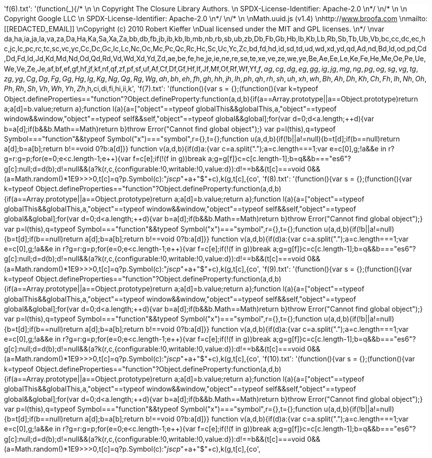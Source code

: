  'f(6).txt': '(function(_){/* \n \n Copyright The Closure Library Authors. \n SPDX-License-Identifier: Apache-2.0 \n*/ \n/* \n \n Copyright Google LLC \n SPDX-License-Identifier: Apache-2.0 \n*/ \n/* \n \nMath.uuid.js (v1.4) \nhttp://www.broofa.com \nmailto:[[REDACTED_EMAIL]] \nCopyright (c) 2010 Robert Kieffer \nDual licensed under the MIT and GPL licenses. \n*/ \nvar da,ha,ia,ja,la,va,za,Da,Ha,Ka,Sa,Xa,Za,bb,db,fb,jb,ib,kb,lb,mb,nb,rb,sb,ub,zb,Db,Fb,Gb,Hb,Ib,Kb,Lb,Rb,Sb,Tb,Ub,Vb,bc,cc,dc,ec,hc,jc,lc,pc,rc,tc,sc,vc,yc,Cc,Dc,Gc,Ic,Lc,Nc,Oc,Mc,Pc,Qc,Rc,Hc,Sc,Uc,Yc,Zc,bd,fd,hd,id,sd,td,ud,wd,xd,yd,qd,Ad,nd,Bd,ld,od,pd,Cd,Dd,Fd,Id,Jd,Kd,Md,Nd,Od,Qd,Rd,Vd,Wd,Xd,Yd,Zd,ae,be,fe,he,je,ie,ne,re,se,te,xe,ve,ze,we,ye,Be,Ae,Ee,Le,Ke,Fe,He,Me,Oe,Pe,Ue,We,Ve,Ze,Je,af,bf,ef,gf,hf,jf,kf,nf,qf,zf,pf,sf,uf,Af,Cf,Df,Gf,Hf,If,Jf,Mf,Of,Rf,Wf,Yf,$f,ag,cg,dg,eg,gg,ig,jg,mg,ng,pg,og,sg,vg,tg,zg,yg,Cg,Dg,Fg,Gg,Hg,Ig,Kg,Ng,Qg,Rg,Wg,ah,bh,eh,fh,gh,hh,jh,lh,ph,qh,rh,sh,uh,xh,wh,Bh,Ah,Dh,Kh,Ch,Fh,Ih,Nh,Oh,Ph,Rh,Sh,Vh,Wh,Yh,Zh,$h,ci,di,fi,hi,ii,k',
 'f(7).txt': '(function(){var s = {};(function(){var k=typeof Object.defineProperties=="function"?Object.defineProperty:function(a,d,b){if(a==Array.prototype||a==Object.prototype)return a;a[d]=b.value;return a};function l(a){a=["object"==typeof globalThis&&globalThis,a,"object"==typeof window&&window,"object"==typeof self&&self,"object"==typeof global&&global];for(var d=0;d<a.length;++d){var b=a[d];if(b&&b.Math==Math)return b}throw Error("Cannot find global object");} var p=l(this),q=typeof Symbol==="function"&&typeof Symbol("x")==="symbol",r={},t={};function u(a,d,b){if(!b||a!=null){b=t[d];if(b==null)return a[d];b=a[b];return b!==void 0?b:a[d]}} function v(a,d,b){if(d)a:{var c=a.split(".");a=c.length===1;var e=c[0],g;!a&&e in r?g=r:g=p;for(e=0;e<c.length-1;e++){var f=c[e];if(!(f in g))break a;g=g[f]}c=c[c.length-1];b=q&&b==="es6"?g[c]:null;d=d(b);d!=null&&(a?k(r,c,{configurable:!0,writable:!0,value:d}):d!==b&&(t[c]===void 0&&(a=Math.random()*1E9>>>0,t[c]=q?p.Symbol(c):"$jscp$"+a+"$"+c),k(g,t[c],{co',
 'f(8).txt': '(function(){var s = {};(function(){var k=typeof Object.defineProperties=="function"?Object.defineProperty:function(a,d,b){if(a==Array.prototype||a==Object.prototype)return a;a[d]=b.value;return a};function l(a){a=["object"==typeof globalThis&&globalThis,a,"object"==typeof window&&window,"object"==typeof self&&self,"object"==typeof global&&global];for(var d=0;d<a.length;++d){var b=a[d];if(b&&b.Math==Math)return b}throw Error("Cannot find global object");} var p=l(this),q=typeof Symbol==="function"&&typeof Symbol("x")==="symbol",r={},t={};function u(a,d,b){if(!b||a!=null){b=t[d];if(b==null)return a[d];b=a[b];return b!==void 0?b:a[d]}} function v(a,d,b){if(d)a:{var c=a.split(".");a=c.length===1;var e=c[0],g;!a&&e in r?g=r:g=p;for(e=0;e<c.length-1;e++){var f=c[e];if(!(f in g))break a;g=g[f]}c=c[c.length-1];b=q&&b==="es6"?g[c]:null;d=d(b);d!=null&&(a?k(r,c,{configurable:!0,writable:!0,value:d}):d!==b&&(t[c]===void 0&&(a=Math.random()*1E9>>>0,t[c]=q?p.Symbol(c):"$jscp$"+a+"$"+c),k(g,t[c],{co',
 'f(9).txt': '(function(){var s = {};(function(){var k=typeof Object.defineProperties=="function"?Object.defineProperty:function(a,d,b){if(a==Array.prototype||a==Object.prototype)return a;a[d]=b.value;return a};function l(a){a=["object"==typeof globalThis&&globalThis,a,"object"==typeof window&&window,"object"==typeof self&&self,"object"==typeof global&&global];for(var d=0;d<a.length;++d){var b=a[d];if(b&&b.Math==Math)return b}throw Error("Cannot find global object");} var p=l(this),q=typeof Symbol==="function"&&typeof Symbol("x")==="symbol",r={},t={};function u(a,d,b){if(!b||a!=null){b=t[d];if(b==null)return a[d];b=a[b];return b!==void 0?b:a[d]}} function v(a,d,b){if(d)a:{var c=a.split(".");a=c.length===1;var e=c[0],g;!a&&e in r?g=r:g=p;for(e=0;e<c.length-1;e++){var f=c[e];if(!(f in g))break a;g=g[f]}c=c[c.length-1];b=q&&b==="es6"?g[c]:null;d=d(b);d!=null&&(a?k(r,c,{configurable:!0,writable:!0,value:d}):d!==b&&(t[c]===void 0&&(a=Math.random()*1E9>>>0,t[c]=q?p.Symbol(c):"$jscp$"+a+"$"+c),k(g,t[c],{co',
 'f(10).txt': '(function(){var s = {};(function(){var k=typeof Object.defineProperties=="function"?Object.defineProperty:function(a,d,b){if(a==Array.prototype||a==Object.prototype)return a;a[d]=b.value;return a};function l(a){a=["object"==typeof globalThis&&globalThis,a,"object"==typeof window&&window,"object"==typeof self&&self,"object"==typeof global&&global];for(var d=0;d<a.length;++d){var b=a[d];if(b&&b.Math==Math)return b}throw Error("Cannot find global object");} var p=l(this),q=typeof Symbol==="function"&&typeof Symbol("x")==="symbol",r={},t={};function u(a,d,b){if(!b||a!=null){b=t[d];if(b==null)return a[d];b=a[b];return b!==void 0?b:a[d]}} function v(a,d,b){if(d)a:{var c=a.split(".");a=c.length===1;var e=c[0],g;!a&&e in r?g=r:g=p;for(e=0;e<c.length-1;e++){var f=c[e];if(!(f in g))break a;g=g[f]}c=c[c.length-1];b=q&&b==="es6"?g[c]:null;d=d(b);d!=null&&(a?k(r,c,{configurable:!0,writable:!0,value:d}):d!==b&&(t[c]===void 0&&(a=Math.random()*1E9>>>0,t[c]=q?p.Symbol(c):"$jscp$"+a+"$"+c),k(g,t[c],{co',